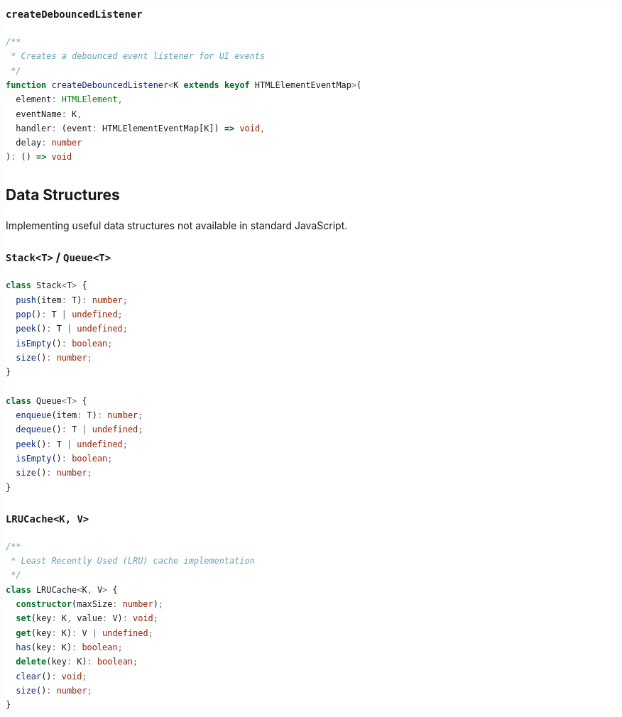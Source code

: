 ### `createDebouncedListener`
```ts
/**
 * Creates a debounced event listener for UI events
 */
function createDebouncedListener<K extends keyof HTMLElementEventMap>(
  element: HTMLElement,
  eventName: K,
  handler: (event: HTMLElementEventMap[K]) => void,
  delay: number
): () => void
```

## Data Structures

Implementing useful data structures not available in standard JavaScript.

### `Stack<T>` / `Queue<T>`
```ts
class Stack<T> {
  push(item: T): number;
  pop(): T | undefined;
  peek(): T | undefined;
  isEmpty(): boolean;
  size(): number;
}

class Queue<T> {
  enqueue(item: T): number;
  dequeue(): T | undefined;
  peek(): T | undefined;
  isEmpty(): boolean;
  size(): number;
}
```

### `LRUCache<K, V>`
```ts
/**
 * Least Recently Used (LRU) cache implementation
 */
class LRUCache<K, V> {
  constructor(maxSize: number);
  set(key: K, value: V): void;
  get(key: K): V | undefined;
  has(key: K): boolean;
  delete(key: K): boolean;
  clear(): void;
  size(): number;
}
```
